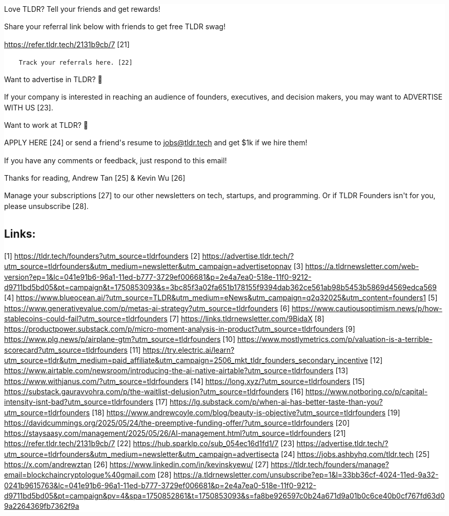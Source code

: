 Love TLDR? Tell your friends and get rewards!

 Share your referral link below with friends to get free TLDR swag! 

 https://refer.tldr.tech/2131b9cb/7 [21] 

		Track your referrals here. [22]

Want to advertise in TLDR? 📰

 If your company is interested in reaching an audience of founders,
executives, and decision makers, you may want to ADVERTISE WITH US
[23]. 

Want to work at TLDR? 💼

 APPLY HERE [24] or send a friend's resume to jobs@tldr.tech and get
$1k if we hire them! 

 If you have any comments or feedback, just respond to this email! 

Thanks for reading, 
Andrew Tan [25] & Kevin Wu [26] 

 Manage your subscriptions [27] to our other newsletters on tech,
startups, and programming. Or if TLDR Founders isn't for you, please
unsubscribe [28]. 

 

Links:
------
[1] https://tldr.tech/founders?utm_source=tldrfounders
[2] https://advertise.tldr.tech/?utm_source=tldrfounders&utm_medium=newsletter&utm_campaign=advertisetopnav
[3] https://a.tldrnewsletter.com/web-version?ep=1&lc=041e91b6-96a1-11ed-b777-3729ef006681&p=2e4a7ea0-518e-11f0-9212-d9711bd5bd05&pt=campaign&t=1750853093&s=3bc85f3a02fa651b178155f9394dab362ce561ab98b5453b5869d4569edca569
[4] https://www.blueocean.ai/?utm_source=TLDR&utm_medium=eNews&utm_campaign=q2q32025&utm_content=founders1
[5] https://www.generativevalue.com/p/metas-ai-strategy?utm_source=tldrfounders
[6] https://www.cautiousoptimism.news/p/how-stablecoins-could-fail?utm_source=tldrfounders
[7] https://links.tldrnewsletter.com/9BidaX
[8] https://productpower.substack.com/p/micro-moment-analysis-in-product?utm_source=tldrfounders
[9] https://www.plg.news/p/airplane-gtm?utm_source=tldrfounders
[10] https://www.mostlymetrics.com/p/valuation-is-a-terrible-scorecard?utm_source=tldrfounders
[11] https://try.electric.ai/learn?utm_source=tldr&utm_medium=paid_affiliate&utm_campaign=2506_mkt_tldr_founders_secondary_incentive
[12] https://www.airtable.com/newsroom/introducing-the-ai-native-airtable?utm_source=tldrfounders
[13] https://www.withjanus.com/?utm_source=tldrfounders
[14] https://long.xyz/?utm_source=tldrfounders
[15] https://substack.gauravvohra.com/p/the-waitlist-delusion?utm_source=tldrfounders
[16] https://www.notboring.co/p/capital-intensity-isnt-bad?utm_source=tldrfounders
[17] https://lg.substack.com/p/when-ai-has-better-taste-than-you?utm_source=tldrfounders
[18] https://www.andrewcoyle.com/blog/beauty-is-objective?utm_source=tldrfounders
[19] https://davidcummings.org/2025/05/24/the-preemptive-funding-offer/?utm_source=tldrfounders
[20] https://staysaasy.com/management/2025/05/26/AI-management.html?utm_source=tldrfounders
[21] https://refer.tldr.tech/2131b9cb/7
[22] https://hub.sparklp.co/sub_054ec16d1fd1/7
[23] https://advertise.tldr.tech/?utm_source=tldrfounders&utm_medium=newsletter&utm_campaign=advertisecta
[24] https://jobs.ashbyhq.com/tldr.tech
[25] https://x.com/andrewztan
[26] https://www.linkedin.com/in/kevinskyewu/
[27] https://tldr.tech/founders/manage?email=blockchaincryptologue%40gmail.com
[28] https://a.tldrnewsletter.com/unsubscribe?ep=1&l=33bb36cf-4024-11ed-9a32-0241b9615763&lc=041e91b6-96a1-11ed-b777-3729ef006681&p=2e4a7ea0-518e-11f0-9212-d9711bd5bd05&pt=campaign&pv=4&spa=1750852861&t=1750853093&s=fa8be926597c0b24a671d9a01b0c6ce40b0cf767fd63d09a2264369fb7362f9a